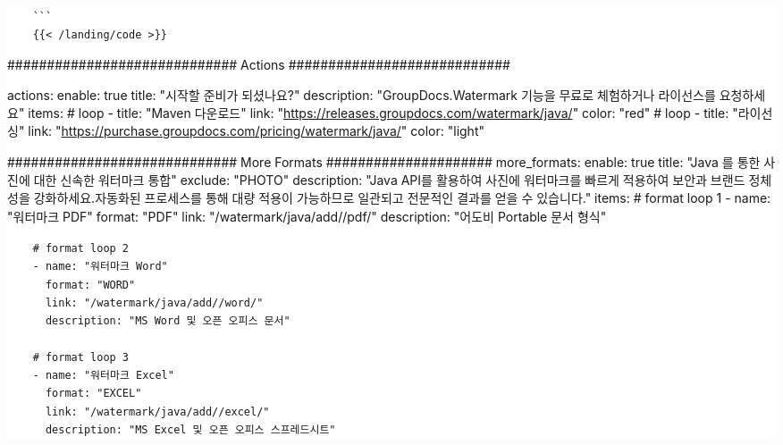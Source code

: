         ```
        {{< /landing/code >}}


############################# Actions ############################

actions:
  enable: true
  title: "시작할 준비가 되셨나요?"
  description: "GroupDocs.Watermark 기능을 무료로 체험하거나 라이선스를 요청하세요"
  items:
    #  loop
    - title: "Maven 다운로드"
      link: "https://releases.groupdocs.com/watermark/java/"
      color: "red"
        #  loop
    - title: "라이선싱"
      link: "https://purchase.groupdocs.com/pricing/watermark/java/"
      color: "light"


############################# More Formats #####################
more_formats:
    enable: true
    title: "Java 를 통한 사진에 대한 신속한 워터마크 통합"
    exclude: "PHOTO"
    description: "Java API를 활용하여 사진에 워터마크를 빠르게 적용하여 보안과 브랜드 정체성을 강화하세요.자동화된 프로세스를 통해 대량 적용이 가능하므로 일관되고 전문적인 결과를 얻을 수 있습니다."
    items: 
        # format loop 1
        - name: "워터마크 PDF"
          format: "PDF"
          link: "/watermark/java/add//pdf/"
          description: "어도비 Portable 문서 형식"

        # format loop 2
        - name: "워터마크 Word"
          format: "WORD"
          link: "/watermark/java/add//word/"
          description: "MS Word 및 오픈 오피스 문서"
          
        # format loop 3
        - name: "워터마크 Excel"
          format: "EXCEL"
          link: "/watermark/java/add//excel/"
          description: "MS Excel 및 오픈 오피스 스프레드시트"
